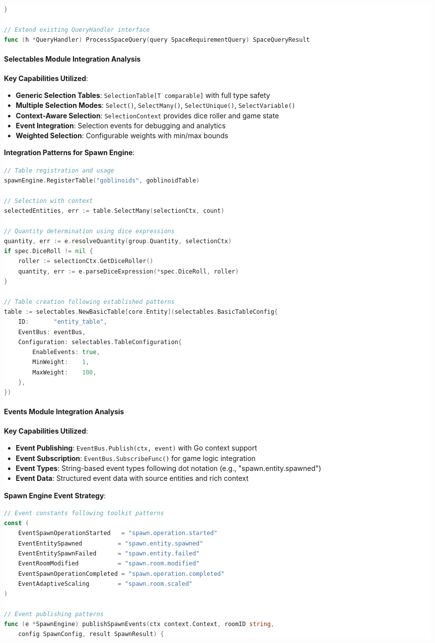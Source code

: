 ```go
}

// Extend existing QueryHandler interface
func (h *QueryHandler) ProcessSpaceQuery(query SpaceRequirementQuery) SpaceQueryResult
```

#### Selectables Module Integration Analysis

**Key Capabilities Utilized**:
- **Generic Selection Tables**: `SelectionTable[T comparable]` with full type safety
- **Multiple Selection Modes**: `Select()`, `SelectMany()`, `SelectUnique()`, `SelectVariable()`
- **Context-Aware Selection**: `SelectionContext` provides dice roller and game state
- **Event Integration**: Selection events for debugging and analytics
- **Weighted Selection**: Configurable weights with min/max bounds

**Integration Patterns for Spawn Engine**:
```go
// Table registration and usage
spawnEngine.RegisterTable("goblinoids", goblinoidTable)

// Selection with context
selectedEntities, err := table.SelectMany(selectionCtx, count)

// Quantity determination using dice expressions
quantity, err := e.resolveQuantity(group.Quantity, selectionCtx)
if spec.DiceRoll != nil {
    roller := selectionCtx.GetDiceRoller()
    quantity, err := e.parseDiceExpression(*spec.DiceRoll, roller)
}

// Table creation following established patterns
table := selectables.NewBasicTable[core.Entity](selectables.BasicTableConfig{
    ID:       "entity_table",
    EventBus: eventBus,
    Configuration: selectables.TableConfiguration{
        EnableEvents: true,
        MinWeight:    1,
        MaxWeight:    100,
    },
})
```

#### Events Module Integration Analysis

**Key Capabilities Utilized**:
- **Event Publishing**: `EventBus.Publish(ctx, event)` with Go context support
- **Event Subscription**: `EventBus.SubscribeFunc()` for game logic integration
- **Event Types**: String-based event types following dot notation (e.g., "spawn.entity.spawned")
- **Event Data**: Structured event data with source entities and rich context

**Spawn Engine Event Strategy**:
```go
// Event constants following toolkit patterns
const (
    EventSpawnOperationStarted   = "spawn.operation.started"
    EventEntitySpawned          = "spawn.entity.spawned"
    EventEntitySpawnFailed      = "spawn.entity.failed"
    EventRoomModified           = "spawn.room.modified"
    EventSpawnOperationCompleted = "spawn.operation.completed"
    EventAdaptiveScaling        = "spawn.room.scaled"
)

// Event publishing patterns
func (e *SpawnEngine) publishSpawnEvents(ctx context.Context, roomID string, 
    config SpawnConfig, result SpawnResult) {
```